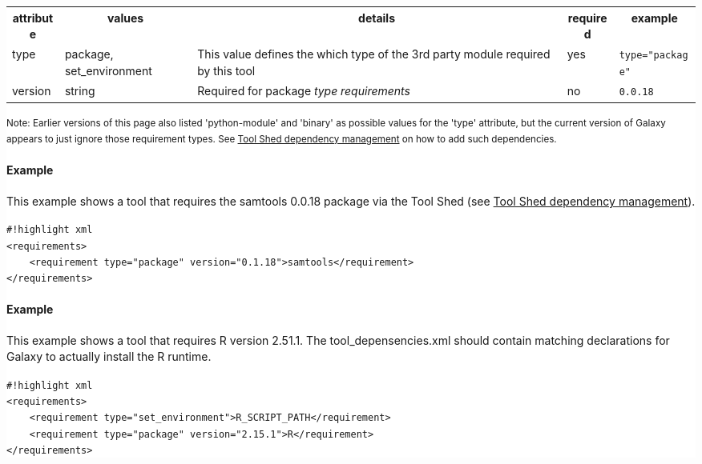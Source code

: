 <table>
  <tr>
    <th> attribute </th>
    <th> values </th>
    <th> details </th>
    <th> required </th>
    <th> example </th>
  </tr>
  <tr>
    <td> type </td>
    <td> package, set_environment </td>
    <td> This value defines the which type of the 3rd party module required by this tool </td>
    <td> yes </td>
    <td> <code>type="package"</code> </td>
  </tr>
  <tr>
    <td> version </td>
    <td> string </td>
    <td> Required for </em>package<em> type requirements </td>
    <td> no </td>
    <td> <code>0.0.18</code> </td>
  </tr>
</table>


<span style="font-size: smaller;">Note: Earlier versions of this page also listed 'python-module' and 'binary' as possible values for the 'type' attribute, but the current version of Galaxy appears to just ignore those requirement types. See [Tool Shed dependency management](/ToolShedToolFeatures.md#automatic_third-party_tool_dependency_installation_and_compilation_with_installed_repositories) on how to add such dependencies.</span>

#### Example


This example shows a tool that requires the samtools 0.0.18 package via the Tool Shed (see [Tool Shed dependency management](/ToolShedToolFeatures.md#automatic_third-party_tool_dependency_installation_and_compilation_with_installed_repositories)).

```
#!highlight xml
<requirements>
    <requirement type="package" version="0.1.18">samtools</requirement>
</requirements>
```



#### Example

This example shows a tool that requires R version 2.51.1. The tool_depensencies.xml should contain matching declarations for Galaxy to actually install the R runtime.

```
#!highlight xml
<requirements>
    <requirement type="set_environment">R_SCRIPT_PATH</requirement>
    <requirement type="package" version="2.15.1">R</requirement>
</requirements>
```
